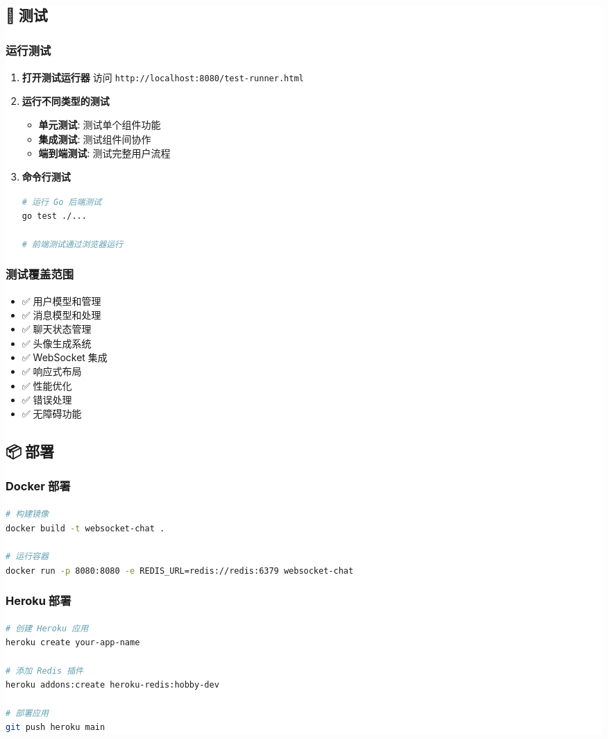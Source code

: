 ## 🧪 测试

### 运行测试

1. **打开测试运行器**
   访问 `http://localhost:8080/test-runner.html`

2. **运行不同类型的测试**
   - **单元测试**: 测试单个组件功能
   - **集成测试**: 测试组件间协作
   - **端到端测试**: 测试完整用户流程

3. **命令行测试**
   ```bash
   # 运行 Go 后端测试
   go test ./...
   
   # 前端测试通过浏览器运行
   ```

### 测试覆盖范围

- ✅ 用户模型和管理
- ✅ 消息模型和处理
- ✅ 聊天状态管理
- ✅ 头像生成系统
- ✅ WebSocket 集成
- ✅ 响应式布局
- ✅ 性能优化
- ✅ 错误处理
- ✅ 无障碍功能

## 📦 部署

### Docker 部署

```bash
# 构建镜像
docker build -t websocket-chat .

# 运行容器
docker run -p 8080:8080 -e REDIS_URL=redis://redis:6379 websocket-chat
```

### Heroku 部署

```bash
# 创建 Heroku 应用
heroku create your-app-name

# 添加 Redis 插件
heroku addons:create heroku-redis:hobby-dev

# 部署应用
git push heroku main
```

